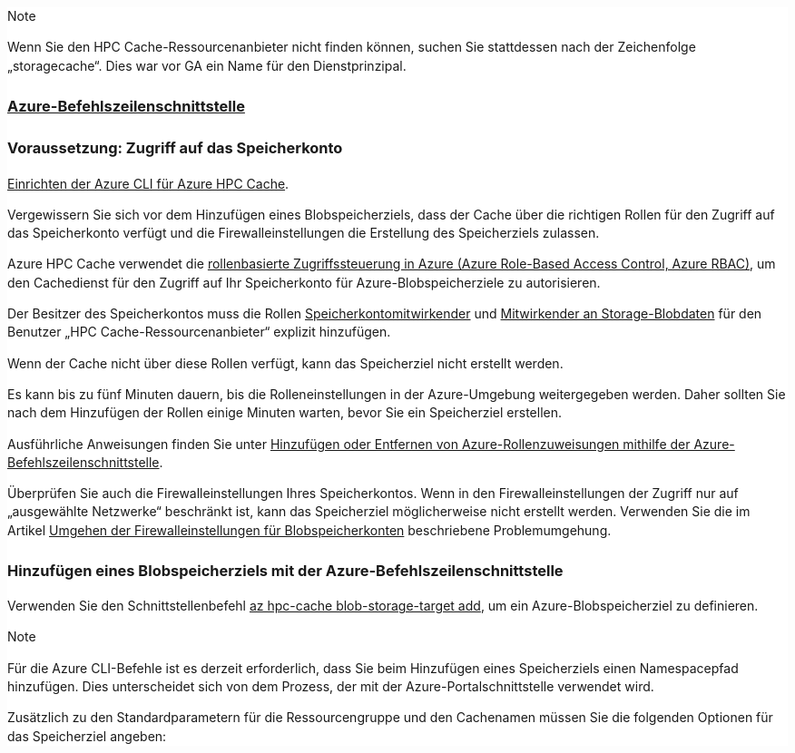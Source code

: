    > [!NOTE]
   > Wenn Sie den HPC Cache-Ressourcenanbieter nicht finden können, suchen Sie stattdessen nach der Zeichenfolge „storagecache“. Dies war vor GA ein Name für den Dienstprinzipal.



### <a name="azure-cli"></a>[Azure-Befehlszeilenschnittstelle](#tab/azure-cli)

### <a name="prerequisite-storage-account-access"></a>Voraussetzung: Zugriff auf das Speicherkonto

[Einrichten der Azure CLI für Azure HPC Cache](./az-cli-prerequisites.md).

Vergewissern Sie sich vor dem Hinzufügen eines Blobspeicherziels, dass der Cache über die richtigen Rollen für den Zugriff auf das Speicherkonto verfügt und die Firewalleinstellungen die Erstellung des Speicherziels zulassen.

Azure HPC Cache verwendet die [rollenbasierte Zugriffssteuerung in Azure (Azure Role-Based Access Control, Azure RBAC)](../role-based-access-control/index.yml), um den Cachedienst für den Zugriff auf Ihr Speicherkonto für Azure-Blobspeicherziele zu autorisieren.

Der Besitzer des Speicherkontos muss die Rollen [Speicherkontomitwirkender](../role-based-access-control/built-in-roles.md#storage-account-contributor) und [Mitwirkender an Storage-Blobdaten](../role-based-access-control/built-in-roles.md#storage-blob-data-contributor) für den Benutzer „HPC Cache-Ressourcenanbieter“ explizit hinzufügen.

Wenn der Cache nicht über diese Rollen verfügt, kann das Speicherziel nicht erstellt werden.

Es kann bis zu fünf Minuten dauern, bis die Rolleneinstellungen in der Azure-Umgebung weitergegeben werden. Daher sollten Sie nach dem Hinzufügen der Rollen einige Minuten warten, bevor Sie ein Speicherziel erstellen.

Ausführliche Anweisungen finden Sie unter [Hinzufügen oder Entfernen von Azure-Rollenzuweisungen mithilfe der Azure-Befehlszeilenschnittstelle](../role-based-access-control/role-assignments-cli.md).

Überprüfen Sie auch die Firewalleinstellungen Ihres Speicherkontos. Wenn in den Firewalleinstellungen der Zugriff nur auf „ausgewählte Netzwerke“ beschränkt ist, kann das Speicherziel möglicherweise nicht erstellt werden. Verwenden Sie die im Artikel [Umgehen der Firewalleinstellungen für Blobspeicherkonten](hpc-cache-blob-firewall-fix.md) beschriebene Problemumgehung.

### <a name="add-a-blob-storage-target-with-azure-cli"></a>Hinzufügen eines Blobspeicherziels mit der Azure-Befehlszeilenschnittstelle

Verwenden Sie den Schnittstellenbefehl [az hpc-cache blob-storage-target add](/cli/azure/hpc-cache/blob-storage-target#az_hpc_cache_blob_storage_target_add), um ein Azure-Blobspeicherziel zu definieren.

> [!NOTE]
> Für die Azure CLI-Befehle ist es derzeit erforderlich, dass Sie beim Hinzufügen eines Speicherziels einen Namespacepfad hinzufügen. Dies unterscheidet sich von dem Prozess, der mit der Azure-Portalschnittstelle verwendet wird.

Zusätzlich zu den Standardparametern für die Ressourcengruppe und den Cachenamen müssen Sie die folgenden Optionen für das Speicherziel angeben:

